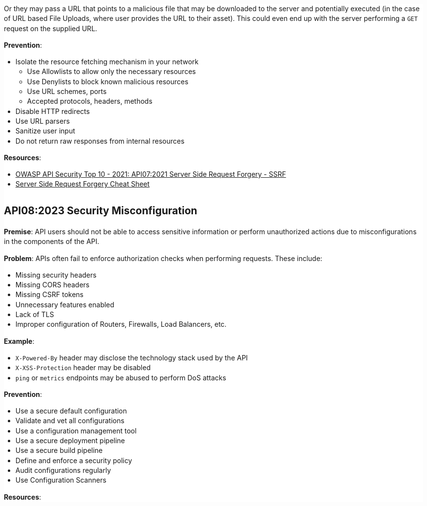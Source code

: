 Or they may pass a URL that points to a malicious file that may be downloaded to the server and potentially executed (in the case of URL based File Uploads, where user provides the URL to their asset). This could even end up with the server performing a `GET` request on the supplied URL.

**Prevention**:

- Isolate the resource fetching mechanism in your network
    - Use Allowlists to allow only the necessary resources
    - Use Denylists to block known malicious resources
    - Use URL schemes, ports
    - Accepted protocols, headers, methods
- Disable HTTP redirects
- Use URL parsers
- Sanitize user input
- Do not return raw responses from internal resources

**Resources**:

- [OWASP API Security Top 10 - 2021: API07:2021 Server Side Request Forgery - SSRF](https://owasp.org/API-Security/editions/2023/en/0xa7-server-side-request-forgery/)
- [Server Side Request Forgery Cheat Sheet](https://cheatsheetseries.owasp.org/cheatsheets/Server_Side_Request_Forgery_Prevention_Cheat_Sheet.html)

## API08:2023 Security Misconfiguration

**Premise**: API users should not be able to access sensitive information or perform unauthorized actions due to misconfigurations in the components of the API.

**Problem**: APIs often fail to enforce authorization checks when performing requests. These include:

- Missing security headers
- Missing CORS headers
- Missing CSRF tokens
- Unnecessary features enabled
- Lack of TLS
- Improper configuration of Routers, Firewalls, Load Balancers, etc.

**Example**:

- `X-Powered-By` header may disclose the technology stack used by the API
- `X-XSS-Protection` header may be disabled
- `ping` or `metrics` endpoints may be abused to perform DoS attacks

**Prevention**:

- Use a secure default configuration
- Validate and vet all configurations
- Use a configuration management tool
- Use a secure deployment pipeline
- Use a secure build pipeline
- Define and enforce a security policy
- Audit configurations regularly
- Use Configuration Scanners

**Resources**:
